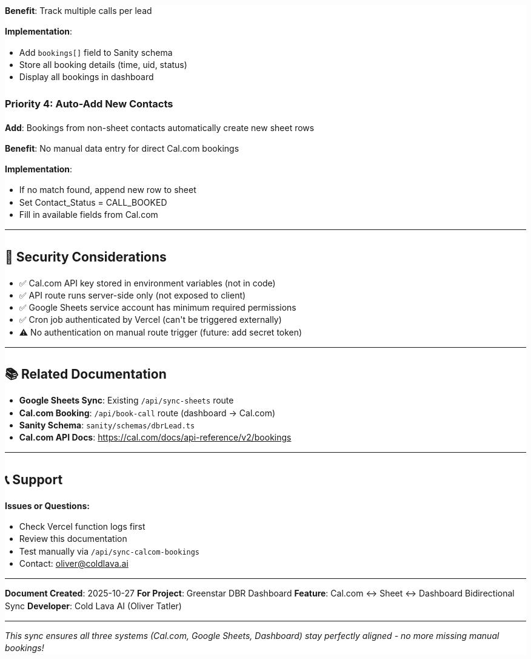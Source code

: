 **Benefit**: Track multiple calls per lead

**Implementation**:
- Add `bookings[]` field to Sanity schema
- Store all booking details (time, uid, status)
- Display all bookings in dashboard

### Priority 4: Auto-Add New Contacts

**Add**: Bookings from non-sheet contacts automatically create new sheet rows

**Benefit**: No manual data entry for direct Cal.com bookings

**Implementation**:
- If no match found, append new row to sheet
- Set Contact_Status = CALL_BOOKED
- Fill in available fields from Cal.com

---

## 🔐 Security Considerations

- ✅ Cal.com API key stored in environment variables (not in code)
- ✅ API route runs server-side only (not exposed to client)
- ✅ Google Sheets service account has minimum required permissions
- ✅ Cron job authenticated by Vercel (can't be triggered externally)
- ⚠️ No authentication on manual route trigger (future: add secret token)

---

## 📚 Related Documentation

- **Google Sheets Sync**: Existing `/api/sync-sheets` route
- **Cal.com Booking**: `/api/book-call` route (dashboard → Cal.com)
- **Sanity Schema**: `sanity/schemas/dbrLead.ts`
- **Cal.com API Docs**: https://cal.com/docs/api-reference/v2/bookings

---

## 📞 Support

**Issues or Questions:**
- Check Vercel function logs first
- Review this documentation
- Test manually via `/api/sync-calcom-bookings`
- Contact: oliver@coldlava.ai

---

**Document Created**: 2025-10-27
**For Project**: Greenstar DBR Dashboard
**Feature**: Cal.com ↔ Sheet ↔ Dashboard Bidirectional Sync
**Developer**: Cold Lava AI (Oliver Tatler)

---

*This sync ensures all three systems (Cal.com, Google Sheets, Dashboard) stay perfectly aligned - no more missing manual bookings!*
